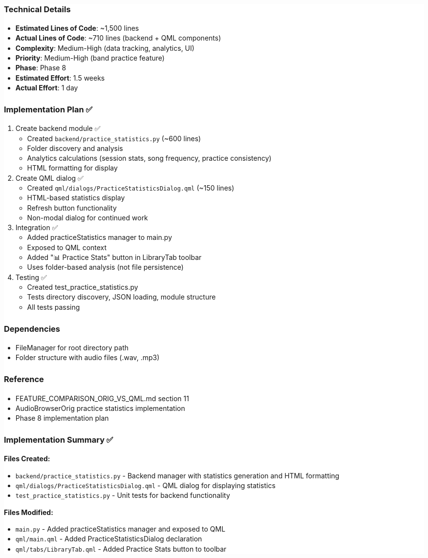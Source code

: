 ### Technical Details
- **Estimated Lines of Code**: ~1,500 lines
- **Actual Lines of Code**: ~710 lines (backend + QML components)
- **Complexity**: Medium-High (data tracking, analytics, UI)
- **Priority**: Medium-High (band practice feature)
- **Phase**: Phase 8
- **Estimated Effort**: 1.5 weeks
- **Actual Effort**: 1 day

### Implementation Plan ✅
1. Create backend module ✅
   - Created `backend/practice_statistics.py` (~600 lines)
   - Folder discovery and analysis
   - Analytics calculations (session stats, song frequency, practice consistency)
   - HTML formatting for display
2. Create QML dialog ✅
   - Created `qml/dialogs/PracticeStatisticsDialog.qml` (~150 lines)
   - HTML-based statistics display
   - Refresh button functionality
   - Non-modal dialog for continued work
3. Integration ✅
   - Added practiceStatistics manager to main.py
   - Exposed to QML context
   - Added "📊 Practice Stats" button in LibraryTab toolbar
   - Uses folder-based analysis (not file persistence)
4. Testing ✅
   - Created test_practice_statistics.py
   - Tests directory discovery, JSON loading, module structure
   - All tests passing

### Dependencies
- FileManager for root directory path
- Folder structure with audio files (.wav, .mp3)

### Reference
- FEATURE_COMPARISON_ORIG_VS_QML.md section 11
- AudioBrowserOrig practice statistics implementation
- Phase 8 implementation plan

### Implementation Summary ✅

**Files Created:**
- `backend/practice_statistics.py` - Backend manager with statistics generation and HTML formatting
- `qml/dialogs/PracticeStatisticsDialog.qml` - QML dialog for displaying statistics
- `test_practice_statistics.py` - Unit tests for backend functionality

**Files Modified:**
- `main.py` - Added practiceStatistics manager and exposed to QML
- `qml/main.qml` - Added PracticeStatisticsDialog declaration
- `qml/tabs/LibraryTab.qml` - Added Practice Stats button to toolbar
